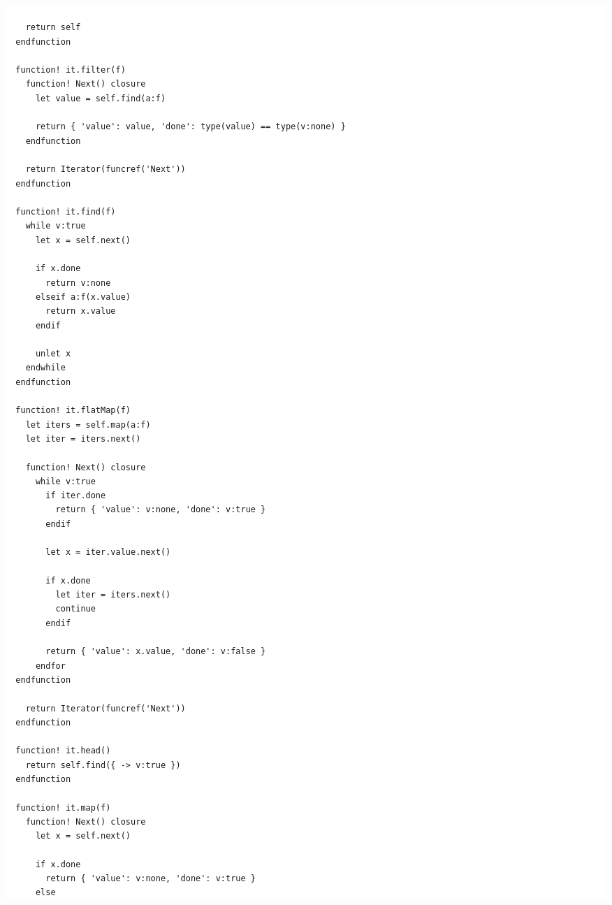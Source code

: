```vim

    return self
  endfunction

  function! it.filter(f)
    function! Next() closure
      let value = self.find(a:f)

      return { 'value': value, 'done': type(value) == type(v:none) }
    endfunction

    return Iterator(funcref('Next'))
  endfunction

  function! it.find(f)
    while v:true
      let x = self.next()

      if x.done
        return v:none
      elseif a:f(x.value)
        return x.value
      endif

      unlet x
    endwhile
  endfunction

  function! it.flatMap(f)
    let iters = self.map(a:f)
    let iter = iters.next()

    function! Next() closure
      while v:true
        if iter.done
          return { 'value': v:none, 'done': v:true }
        endif

        let x = iter.value.next()

        if x.done
          let iter = iters.next()
          continue
        endif

        return { 'value': x.value, 'done': v:false }
      endfor
  endfunction

    return Iterator(funcref('Next'))
  endfunction

  function! it.head()
    return self.find({ -> v:true })
  endfunction

  function! it.map(f)
    function! Next() closure
      let x = self.next()

      if x.done
        return { 'value': v:none, 'done': v:true }
      else
```